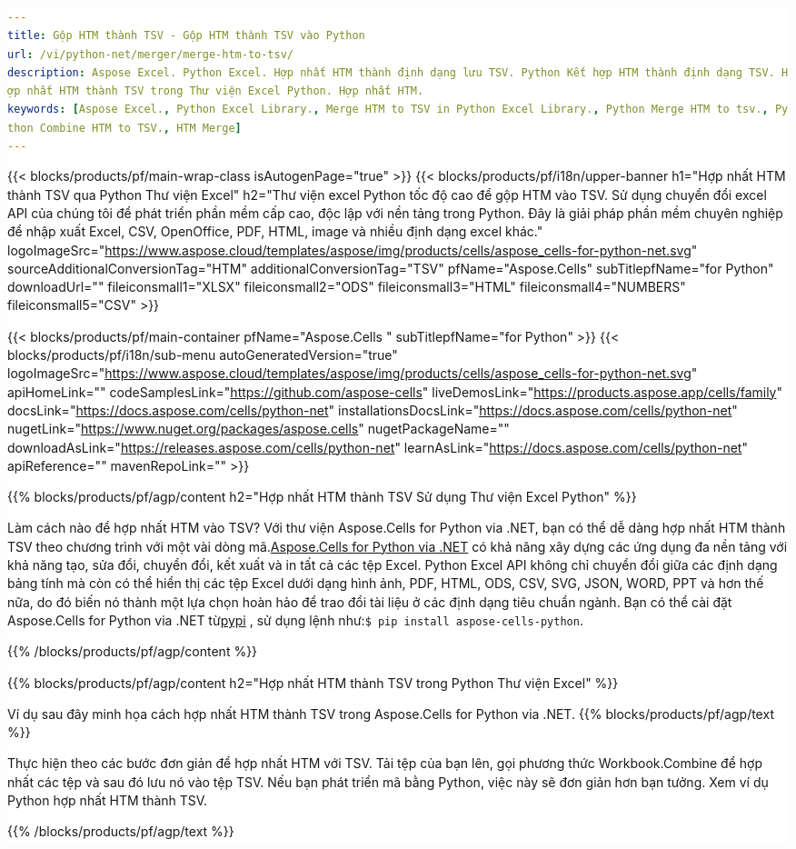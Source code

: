 ```yaml
---
title: Gộp HTM thành TSV - Gộp HTM thành TSV vào Python
url: /vi/python-net/merger/merge-htm-to-tsv/ 
description: Aspose Excel. Python Excel. Hợp nhất HTM thành định dạng lưu TSV. Python Kết hợp HTM thành định dạng TSV. Hợp nhất HTM thành TSV trong Thư viện Excel Python. Hợp nhất HTM.
keywords: [Aspose Excel., Python Excel Library., Merge HTM to TSV in Python Excel Library., Python Merge HTM to tsv., Python Combine HTM to TSV., HTM Merge]
---
```

{{< blocks/products/pf/main-wrap-class isAutogenPage="true" >}}
{{< blocks/products/pf/i18n/upper-banner h1="Hợp nhất HTM thành TSV qua Python Thư viện Excel" h2="Thư viện excel Python tốc độ cao để gộp HTM vào TSV. Sử dụng chuyển đổi excel API của chúng tôi để phát triển phần mềm cấp cao, độc lập với nền tảng trong Python. Đây là giải pháp phần mềm chuyên nghiệp để nhập xuất Excel, CSV, OpenOffice, PDF, HTML, image và nhiều định dạng excel khác." logoImageSrc="https://www.aspose.cloud/templates/aspose/img/products/cells/aspose_cells-for-python-net.svg" sourceAdditionalConversionTag="HTM" additionalConversionTag="TSV" pfName="Aspose.Cells" subTitlepfName="for Python" downloadUrl="" fileiconsmall1="XLSX" fileiconsmall2="ODS" fileiconsmall3="HTML" fileiconsmall4="NUMBERS" fileiconsmall5="CSV" >}}

{{< blocks/products/pf/main-container pfName="Aspose.Cells " subTitlepfName="for Python" >}}
{{< blocks/products/pf/i18n/sub-menu autoGeneratedVersion="true" logoImageSrc="https://www.aspose.cloud/templates/aspose/img/products/cells/aspose_cells-for-python-net.svg" apiHomeLink="" codeSamplesLink="https://github.com/aspose-cells" liveDemosLink="https://products.aspose.app/cells/family" docsLink="https://docs.aspose.com/cells/python-net" installationsDocsLink="https://docs.aspose.com/cells/python-net" nugetLink="https://www.nuget.org/packages/aspose.cells" nugetPackageName="" downloadAsLink="https://releases.aspose.com/cells/python-net" learnAsLink="https://docs.aspose.com/cells/python-net" apiReference="" mavenRepoLink="" >}}

{{% blocks/products/pf/agp/content h2="Hợp nhất HTM thành TSV Sử dụng Thư viện Excel Python" %}}

Làm cách nào để hợp nhất HTM vào TSV? Với thư viện Aspose.Cells for Python via .NET, bạn có thể dễ dàng hợp nhất HTM thành TSV theo chương trình với một vài dòng mã.[Aspose.Cells for Python via .NET](https://pypi.org/project/aspose-cells-python) có khả năng xây dựng các ứng dụng đa nền tảng với khả năng tạo, sửa đổi, chuyển đổi, kết xuất và in tất cả các tệp Excel. Python Excel API không chỉ chuyển đổi giữa các định dạng bảng tính mà còn có thể hiển thị các tệp Excel dưới dạng hình ảnh, PDF, HTML, ODS, CSV, SVG, JSON, WORD, PPT và hơn thế nữa, do đó biến nó thành một lựa chọn hoàn hảo để trao đổi tài liệu ở các định dạng tiêu chuẩn ngành. Bạn có thể cài đặt Aspose.Cells for Python via .NET từ<a href="https://pypi.org/project/aspose-cells-python/">pypi</a> , sử dụng lệnh như:<code>$ pip install aspose-cells-python</code>.


{{% /blocks/products/pf/agp/content %}}

{{% blocks/products/pf/agp/content h2="Hợp nhất HTM thành TSV trong Python Thư viện Excel" %}}

Ví dụ sau đây minh họa cách hợp nhất HTM thành TSV trong Aspose.Cells for Python via .NET.
{{% blocks/products/pf/agp/text %}}

Thực hiện theo các bước đơn giản để hợp nhất HTM với TSV. Tải tệp của bạn lên, gọi phương thức Workbook.Combine để hợp nhất các tệp và sau đó lưu nó vào tệp TSV. Nếu bạn phát triển mã bằng Python, việc này sẽ đơn giản hơn bạn tưởng. Xem ví dụ Python hợp nhất HTM thành TSV.

{{% /blocks/products/pf/agp/text %}}
